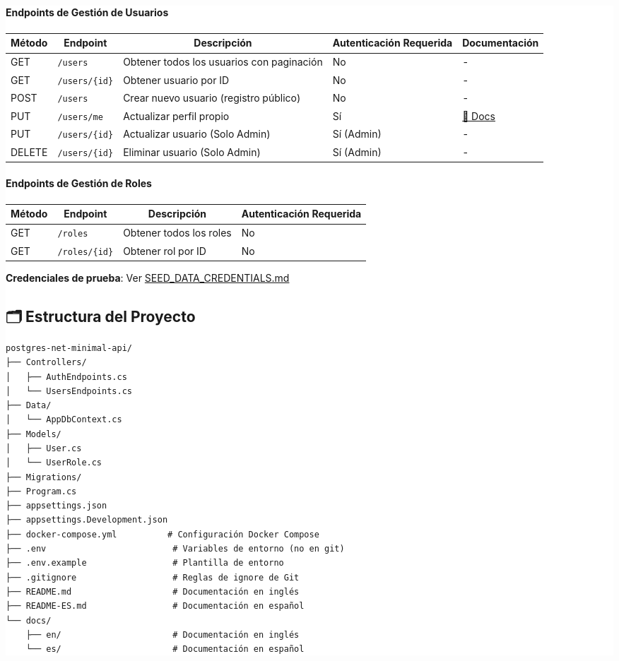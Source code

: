 #### Endpoints de Gestión de Usuarios

| Método | Endpoint | Descripción | Autenticación Requerida | Documentación |
|--------|----------|-------------|------------------------|---------------|
| GET | `/users` | Obtener todos los usuarios con paginación | No | - |
| GET | `/users/{id}` | Obtener usuario por ID | No | - |
| POST | `/users` | Crear nuevo usuario (registro público) | No | - |
| PUT | `/users/me` | Actualizar perfil propio | Sí | [📄 Docs](./docs/es/UPDATE_PROFILE_ENDPOINT.md) |
| PUT | `/users/{id}` | Actualizar usuario (Solo Admin) | Sí (Admin) | - |
| DELETE | `/users/{id}` | Eliminar usuario (Solo Admin) | Sí (Admin) | - |

#### Endpoints de Gestión de Roles

| Método | Endpoint | Descripción | Autenticación Requerida |
|--------|----------|-------------|------------------------|
| GET | `/roles` | Obtener todos los roles | No |
| GET | `/roles/{id}` | Obtener rol por ID | No |

**Credenciales de prueba**: Ver [SEED_DATA_CREDENTIALS.md](./docs/es/SEED_DATA_CREDENTIALS.md)

## 🗂️ Estructura del Proyecto

```
postgres-net-minimal-api/
├── Controllers/
│   ├── AuthEndpoints.cs
│   └── UsersEndpoints.cs
├── Data/
│   └── AppDbContext.cs
├── Models/
│   ├── User.cs
│   └── UserRole.cs
├── Migrations/
├── Program.cs
├── appsettings.json
├── appsettings.Development.json
├── docker-compose.yml          # Configuración Docker Compose
├── .env                         # Variables de entorno (no en git)
├── .env.example                 # Plantilla de entorno
├── .gitignore                   # Reglas de ignore de Git
├── README.md                    # Documentación en inglés
├── README-ES.md                 # Documentación en español
└── docs/
    ├── en/                      # Documentación en inglés
    └── es/                      # Documentación en español
```
